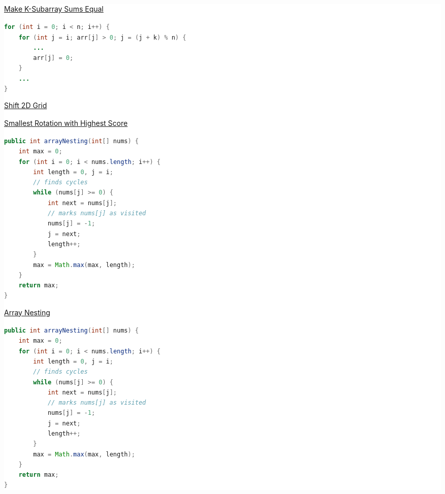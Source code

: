 [Make K-Subarray Sums Equal][make-k-subarray-sums-equal]

```java
for (int i = 0; i < n; i++) {
    for (int j = i; arr[j] > 0; j = (j + k) % n) {
        ...
        arr[j] = 0;
    }
    ...
}
```

[Shift 2D Grid][shift-2d-grid]

[Smallest Rotation with Highest Score][smallest-rotation-with-highest-score]

```java
public int arrayNesting(int[] nums) {
    int max = 0;
    for (int i = 0; i < nums.length; i++) {
        int length = 0, j = i;
        // finds cycles
        while (nums[j] >= 0) {
            int next = nums[j];
            // marks nums[j] as visited
            nums[j] = -1;
            j = next;
            length++;
        }
        max = Math.max(max, length);
    }
    return max;
}
```

[Array Nesting][array-nesting]

```java
public int arrayNesting(int[] nums) {
    int max = 0;
    for (int i = 0; i < nums.length; i++) {
        int length = 0, j = i;
        // finds cycles
        while (nums[j] >= 0) {
            int next = nums[j];
            // marks nums[j] as visited
            nums[j] = -1;
            j = next;
            length++;
        }
        max = Math.max(max, length);
    }
    return max;
}
```


[array-nesting]: https://leetcode.com/problems/array-nesting/
[array-with-elements-not-equal-to-average-of-neighbors]: https://leetcode.com/problems/array-with-elements-not-equal-to-average-of-neighbors/
[candy]: https://leetcode.com/problems/candy/
[car-fleet]: https://leetcode.com/problems/car-fleet/
[count-the-repetitions]: https://leetcode.com/problems/count-the-repetitions/
[couples-holding-hands]: https://leetcode.com/problems/couples-holding-hands/
[divide-array-into-increasing-sequences]: https://leetcode.com/problems/divide-array-into-increasing-sequences/
[find-all-duplicates-in-an-array]: https://leetcode.com/problems/find-all-duplicates-in-an-array/
[find-indices-with-index-and-value-difference-ii]: https://leetcode.com/problems/find-indices-with-index-and-value-difference-ii/
[find-the-winner-of-the-circular-game]: https://leetcode.com/problems/find-the-winner-of-the-circular-game/
[first-missing-positive]: https://leetcode.com/problems/first-missing-positive/
[gas-station]: https://leetcode.com/problems/gas-station/
[happy-students]: https://leetcode.com/problems/happy-students/
[longest-consecutive-sequence]: https://leetcode.com/problems/longest-consecutive-sequence/
[make-k-subarray-sums-equal]: https://leetcode.com/problems/make-k-subarray-sums-equal/
[max-chunks-to-make-sorted-ii]: https://leetcode.com/problems/max-chunks-to-make-sorted-ii/
[maximum-building-height]: https://leetcode.com/problems/maximum-building-height/
[maximum-matrix-sum]: https://leetcode.com/problems/maximum-matrix-sum/
[maximum-value-of-an-ordered-triplet-ii]: https://leetcode.com/problems/maximum-value-of-an-ordered-triplet-ii/
[minimum-cost-to-make-all-characters-equal]: https://leetcode.com/problems/minimum-cost-to-make-all-characters-equal/
[minimum-deletions-to-make-array-beautiful]: https://leetcode.com/problems/minimum-deletions-to-make-array-beautiful/
[minimum-money-required-before-transactions]: https://leetcode.com/problems/minimum-money-required-before-transactions/
[minimum-number-of-flips-to-make-the-binary-string-alternating]: https://leetcode.com/problems/minimum-number-of-flips-to-make-the-binary-string-alternating/
[minimum-number-of-operations-to-reinitialize-a-permutation]: https://leetcode.com/problems/minimum-number-of-operations-to-reinitialize-a-permutation/
[minimum-number-of-operations-to-sort-a-binary-tree-by-level]: https://leetcode.com/problems/minimum-number-of-operations-to-sort-a-binary-tree-by-level/
[minimum-total-cost-to-make-arrays-unequal]: https://leetcode.com/problems/minimum-total-cost-to-make-arrays-unequal/
[patching-array]: https://leetcode.com/problems/patching-array/
[rearranging-fruits]: https://leetcode.com/problems/rearranging-fruits/
[removing-minimum-number-of-magic-beans]: https://leetcode.com/problems/removing-minimum-number-of-magic-beans/
[reverse-words-in-a-string-ii]: https://leetcode.com/problems/reverse-words-in-a-string-ii/
[rotate-array]: https://leetcode.com/problems/rotate-array/
[shift-2d-grid]: https://leetcode.com/problems/shift-2d-grid/
[shortest-distance-to-a-character]: https://leetcode.com/problems/shortest-distance-to-a-character/
[shortest-distance-to-target-color]: https://leetcode.com/problems/shortest-distance-to-target-color/
[smallest-range-ii]: https://leetcode.com/problems/smallest-range-ii/
[smallest-rotation-with-highest-score]: https://leetcode.com/problems/smallest-rotation-with-highest-score/
[sort-array-by-moving-items-to-empty-space]: https://leetcode.com/problems/sort-array-by-moving-items-to-empty-space/
[subsequence-of-size-k-with-the-largest-even-sum]: https://leetcode.com/problems/subsequence-of-size-k-with-the-largest-even-sum/
[swap-adjacent-in-lr-string]: https://leetcode.com/problems/swap-adjacent-in-lr-string/
